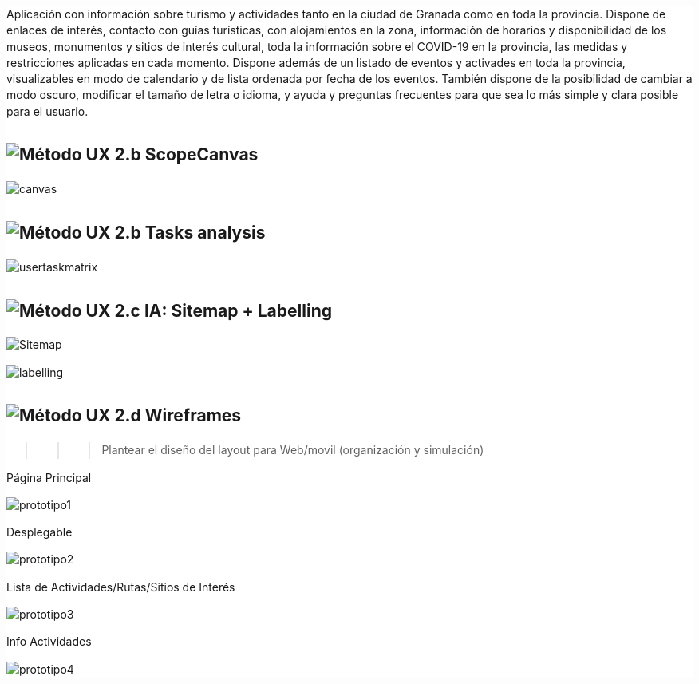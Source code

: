 
Aplicación con información sobre turismo y actividades tanto en la ciudad de Granada como en toda la provincia. Dispone de enlaces de interés, contacto con guías turísticas, con alojamientos en la zona, información de horarios y disponibilidad de los museos, monumentos y sitios de interés cultural, toda la información sobre el COVID-19 en la provincia, las medidas y restricciones aplicadas en cada momento. Dispone además de un listado de eventos y activades en toda la provincia, visualizables en modo de calendario y de lista ordenada por fecha de los eventos. También dispone de la posibilidad de cambiar a modo oscuro, modificar el tamaño de letra o idioma, y ayuda y preguntas frecuentes para que sea lo más simple y clara posible para el usuario.


![Método UX](img/ScopeCanvas.png) 2.b ScopeCanvas
----

![canvas](https://user-images.githubusercontent.com/79656427/114734988-0ceb8d00-9d45-11eb-9743-c0ac06acc315.png)


![Método UX](img/Sitemap.png) 2.b Tasks analysis 
-----


![usertaskmatrix](https://user-images.githubusercontent.com/79656427/114736168-280acc80-9d46-11eb-80bd-86e5d04e6f33.png)


![Método UX](img/labelling.png) 2.c IA: Sitemap + Labelling 
----

  
![Sitemap](https://user-images.githubusercontent.com/79656427/114736429-5f797900-9d46-11eb-91ac-4d2050fb75a8.jpg)


![labelling](https://user-images.githubusercontent.com/79656427/114736514-715b1c00-9d46-11eb-8d2c-eea759dcb6ed.png)



![Método UX](img/Wireframes.png) 2.d Wireframes
-----

>>> Plantear el  diseño del layout para Web/movil (organización y simulación) 

Página Principal

![prototipo1](https://user-images.githubusercontent.com/79656427/114737498-5fc64400-9d47-11eb-85cd-7bae1c177e41.png)

Desplegable

![prototipo2](https://user-images.githubusercontent.com/79656427/114737535-681e7f00-9d47-11eb-8e84-48fad632b0a5.png)

Lista de Actividades/Rutas/Sitios de Interés

![prototipo3](https://user-images.githubusercontent.com/79656427/114737585-740a4100-9d47-11eb-9fa2-e4ee81f8e67d.png)

Info Actividades

![prototipo4](https://user-images.githubusercontent.com/79656427/114737645-84222080-9d47-11eb-878c-47709567f224.png)
